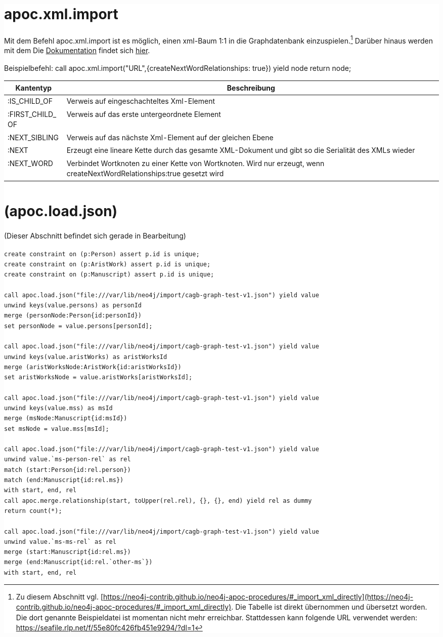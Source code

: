 # apoc.xml.import

Mit dem Befehl apoc.xml.import ist es möglich, einen xml-Baum 1:1 in die Graphdatenbank einzuspielen.[^81c5] Darüber hinaus werden mit dem Die [Dokumentation](https://neo4j-contrib.github.io/neo4j-apoc-procedures/#_import_xml_directly) findet sich [hier](https://neo4j-contrib.github.io/neo4j-apoc-procedures/#_import_xml_directly).

Beispielbefehl:
call
apoc.xml.import("URL",{createNextWordRelationships:
true})
yield node
return node;


|Kantentyp|Beschreibung|
|---------|------------|
|:IS_CHILD_OF|Verweis auf eingeschachteltes Xml-Element|
|:FIRST_CHILD_OF|Verweis auf das erste untergeordnete Element|
|:NEXT_SIBLING|Verweis auf das nächste Xml-Element auf der gleichen Ebene|
|:NEXT|Erzeugt eine lineare Kette durch das gesamte XML-Dokument und gibt so die Serialität des XMLs wieder|
|:NEXT_WORD|Verbindet Wortknoten zu einer Kette von Wortknoten. Wird nur erzeugt, wenn createNextWordRelationships:true gesetzt wird|


# (apoc.load.json)

(Dieser Abschnitt befindet sich gerade in Bearbeitung)

~~~cypher
create constraint on (p:Person) assert p.id is unique;
create constraint on (p:AristWork) assert p.id is unique;
create constraint on (p:Manuscript) assert p.id is unique;

call apoc.load.json("file:///var/lib/neo4j/import/cagb-graph-test-v1.json") yield value
unwind keys(value.persons) as personId
merge (personNode:Person{id:personId})
set personNode = value.persons[personId];

call apoc.load.json("file:///var/lib/neo4j/import/cagb-graph-test-v1.json") yield value
unwind keys(value.aristWorks) as aristWorksId
merge (aristWorksNode:AristWork{id:aristWorksId})
set aristWorksNode = value.aristWorks[aristWorksId];

call apoc.load.json("file:///var/lib/neo4j/import/cagb-graph-test-v1.json") yield value
unwind keys(value.mss) as msId
merge (msNode:Manuscript{id:msId})
set msNode = value.mss[msId];

call apoc.load.json("file:///var/lib/neo4j/import/cagb-graph-test-v1.json") yield value
unwind value.`ms-person-rel` as rel
match (start:Person{id:rel.person})
match (end:Manuscript{id:rel.ms})
with start, end, rel
call apoc.merge.relationship(start, toUpper(rel.rel), {}, {}, end) yield rel as dummy
return count(*);

call apoc.load.json("file:///var/lib/neo4j/import/cagb-graph-test-v1.json") yield value
unwind value.`ms-ms-rel` as rel
merge (start:Manuscript{id:rel.ms})
merge (end:Manuscript{id:rel.`other-ms`})
with start, end, rel
~~~

[^5cb9]: Vgl. https://guides.neo4j.com/apoc (zuletzt aufgerufen am 11.04.2018).
[^03a5]: Hierzu vgl. https://de.wikipedia.org/wiki/Deklarative_Programmierung zuletzt abgerufen am 12.6.2018.
[^81c5]: Zu diesem Abschnitt vgl. [https://neo4j-contrib.github.io/neo4j-apoc-procedures/#_import_xml_directly](https://neo4j-contrib.github.io/neo4j-apoc-procedures/#_import_xml_directly). Die Tabelle ist direkt übernommen und übersetzt worden. Die dort genannte Beispieldatei ist momentan nicht mehr erreichbar. Stattdessen kann folgende URL verwendet werden: https://seafile.rlp.net/f/55e80fc426fb451e9294/?dl=1